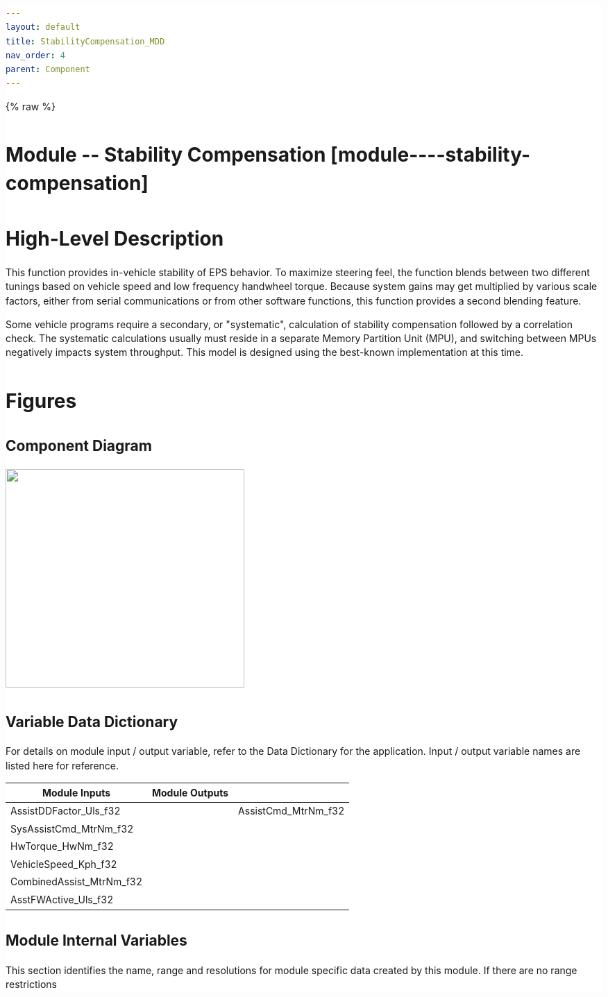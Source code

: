 ```yaml
---
layout: default
title: StabilityCompensation_MDD
nav_order: 4
parent: Component
---
```

{% raw %}
# Module -- Stability Compensation [module----stability-compensation]

# High-Level Description

This function provides in-vehicle stability of EPS behavior. To maximize
steering feel, the function blends between two different tunings based
on vehicle speed and low frequency handwheel torque. Because system
gains may get multiplied by various scale factors, either from serial
communications or from other software functions, this function provides
a second blending feature.

Some vehicle programs require a secondary, or "systematic", calculation
of stability compensation followed by a correlation check. The
systematic calculations usually must reside in a separate Memory
Partition Unit (MPU), and switching between MPUs negatively impacts
system throughput. This model is designed using the best-known
implementation at this time.

# Figures

## Component Diagram

<img
src="ElectricPowerSteering_TexasInstruments_FIAT_321_website/docs/StabilityComp/doc/mediax/media/image1.png"
style="width:3.58056in;height:3.28194in" />

## Variable Data Dictionary

For details on module input / output variable, refer to the Data
Dictionary for the application. Input / output variable names are listed
here for reference.

| Module Inputs            | Module Outputs |                     |
|--------------------------|----------------|---------------------|
| AssistDDFactor_Uls_f32   |                | AssistCmd_MtrNm_f32 |
| SysAssistCmd_MtrNm_f32   |                |                     |
| HwTorque_HwNm_f32        |                |                     |
| VehicleSpeed_Kph_f32     |                |                     |
| CombinedAssist_MtrNm_f32 |                |                     |
| AsstFWActive_Uls_f32     |                |                     |

## Module Internal Variables

This section identifies the name, range and resolutions for module
specific data created by this module. If there are no range restrictions